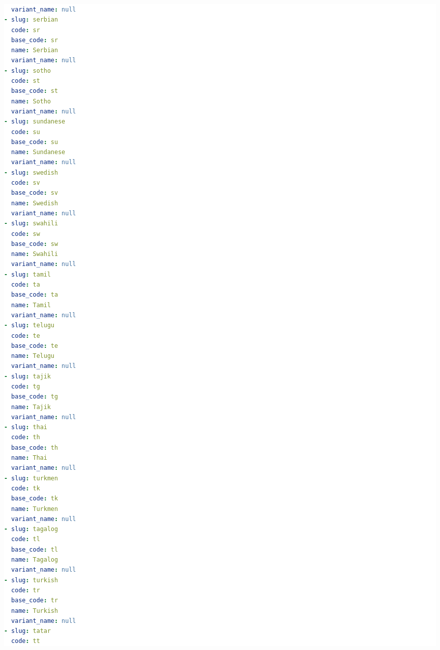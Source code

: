 ```yaml
  variant_name: null
- slug: serbian
  code: sr
  base_code: sr
  name: Serbian
  variant_name: null
- slug: sotho
  code: st
  base_code: st
  name: Sotho
  variant_name: null
- slug: sundanese
  code: su
  base_code: su
  name: Sundanese
  variant_name: null
- slug: swedish
  code: sv
  base_code: sv
  name: Swedish
  variant_name: null
- slug: swahili
  code: sw
  base_code: sw
  name: Swahili
  variant_name: null
- slug: tamil
  code: ta
  base_code: ta
  name: Tamil
  variant_name: null
- slug: telugu
  code: te
  base_code: te
  name: Telugu
  variant_name: null
- slug: tajik
  code: tg
  base_code: tg
  name: Tajik
  variant_name: null
- slug: thai
  code: th
  base_code: th
  name: Thai
  variant_name: null
- slug: turkmen
  code: tk
  base_code: tk
  name: Turkmen
  variant_name: null
- slug: tagalog
  code: tl
  base_code: tl
  name: Tagalog
  variant_name: null
- slug: turkish
  code: tr
  base_code: tr
  name: Turkish
  variant_name: null
- slug: tatar
  code: tt
```
